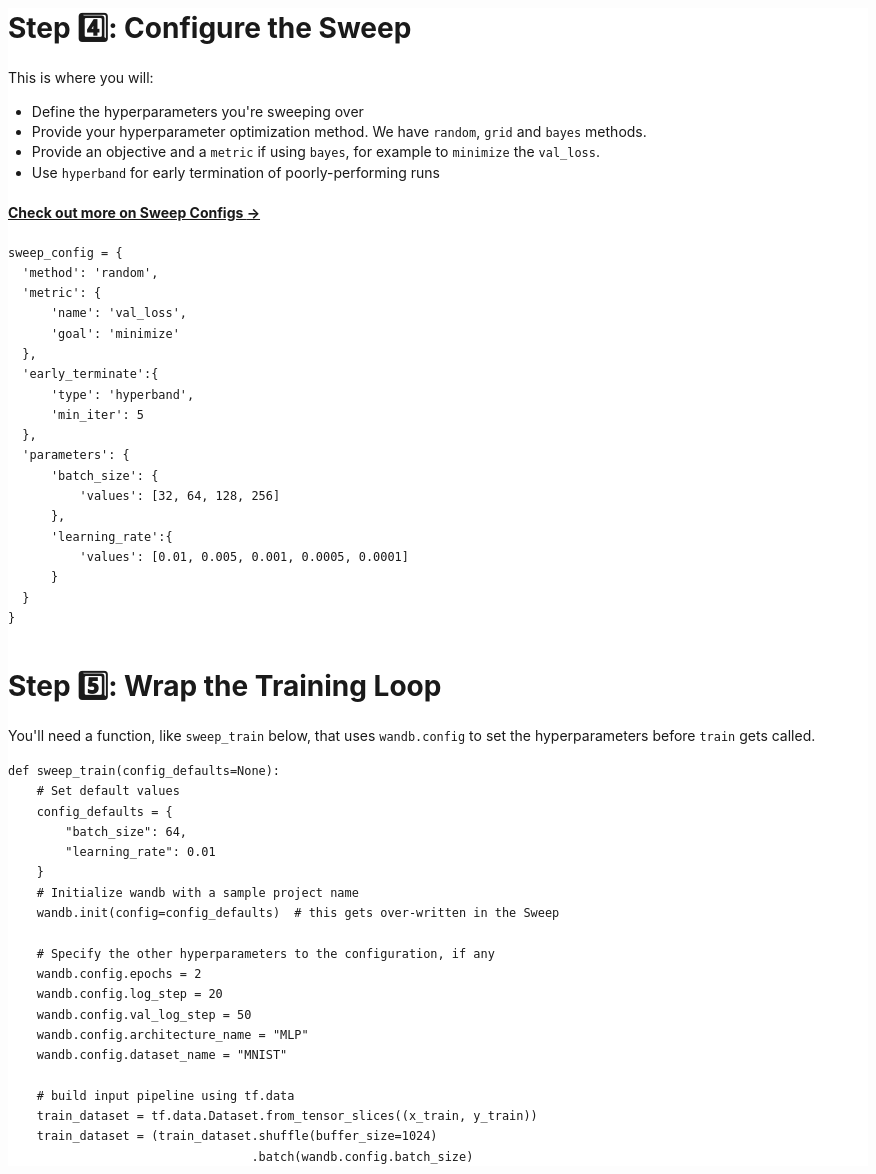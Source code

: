 ```
```

# Step 4️⃣: Configure the Sweep

This is where you will:
* Define the hyperparameters you're sweeping over
* Provide your hyperparameter optimization method. We have `random`, `grid` and `bayes` methods.
* Provide an objective and a `metric` if using `bayes`, for example to `minimize` the `val_loss`.
* Use `hyperband` for early termination of poorly-performing runs

#### [Check out more on Sweep Configs $\rightarrow$](https://docs.wandb.com/sweeps/configuration)


```
sweep_config = {
  'method': 'random', 
  'metric': {
      'name': 'val_loss',
      'goal': 'minimize'
  },
  'early_terminate':{
      'type': 'hyperband',
      'min_iter': 5
  },
  'parameters': {
      'batch_size': {
          'values': [32, 64, 128, 256]
      },
      'learning_rate':{
          'values': [0.01, 0.005, 0.001, 0.0005, 0.0001]
      }
  }
}
```

# Step 5️⃣: Wrap the Training Loop

You'll need a function, like `sweep_train` below,
that uses `wandb.config` to set the hyperparameters
before `train` gets called.


```
def sweep_train(config_defaults=None):
    # Set default values
    config_defaults = {
        "batch_size": 64,
        "learning_rate": 0.01
    }
    # Initialize wandb with a sample project name
    wandb.init(config=config_defaults)  # this gets over-written in the Sweep

    # Specify the other hyperparameters to the configuration, if any
    wandb.config.epochs = 2
    wandb.config.log_step = 20
    wandb.config.val_log_step = 50
    wandb.config.architecture_name = "MLP"
    wandb.config.dataset_name = "MNIST"

    # build input pipeline using tf.data
    train_dataset = tf.data.Dataset.from_tensor_slices((x_train, y_train))
    train_dataset = (train_dataset.shuffle(buffer_size=1024)
                                  .batch(wandb.config.batch_size)
```